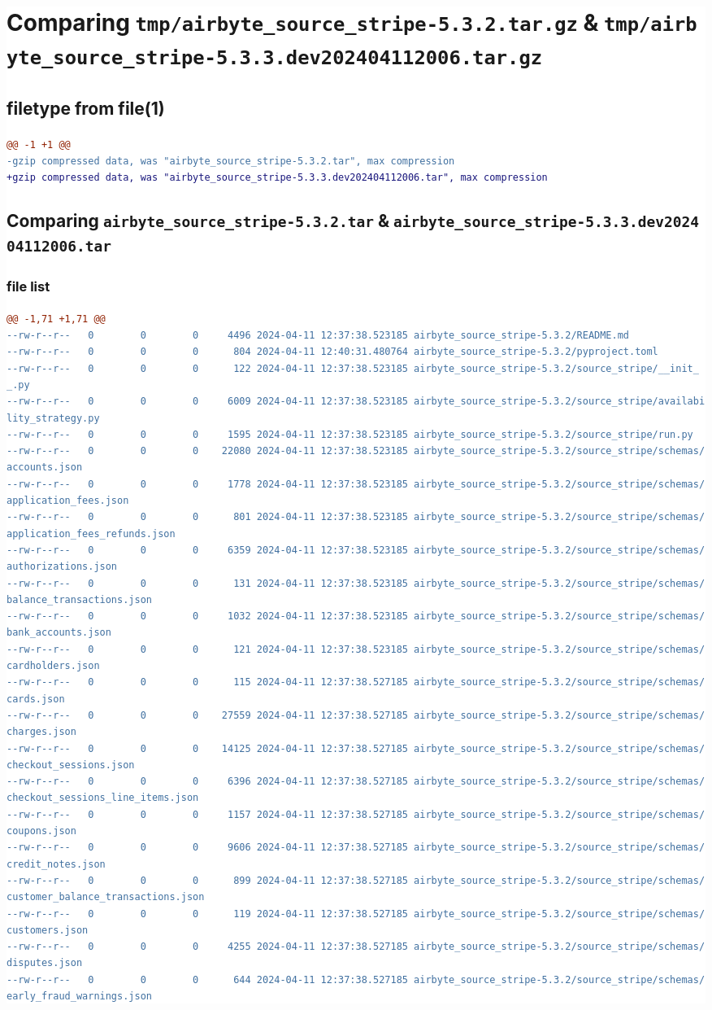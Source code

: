 # Comparing `tmp/airbyte_source_stripe-5.3.2.tar.gz` & `tmp/airbyte_source_stripe-5.3.3.dev202404112006.tar.gz`

## filetype from file(1)

```diff
@@ -1 +1 @@
-gzip compressed data, was "airbyte_source_stripe-5.3.2.tar", max compression
+gzip compressed data, was "airbyte_source_stripe-5.3.3.dev202404112006.tar", max compression
```

## Comparing `airbyte_source_stripe-5.3.2.tar` & `airbyte_source_stripe-5.3.3.dev202404112006.tar`

### file list

```diff
@@ -1,71 +1,71 @@
--rw-r--r--   0        0        0     4496 2024-04-11 12:37:38.523185 airbyte_source_stripe-5.3.2/README.md
--rw-r--r--   0        0        0      804 2024-04-11 12:40:31.480764 airbyte_source_stripe-5.3.2/pyproject.toml
--rw-r--r--   0        0        0      122 2024-04-11 12:37:38.523185 airbyte_source_stripe-5.3.2/source_stripe/__init__.py
--rw-r--r--   0        0        0     6009 2024-04-11 12:37:38.523185 airbyte_source_stripe-5.3.2/source_stripe/availability_strategy.py
--rw-r--r--   0        0        0     1595 2024-04-11 12:37:38.523185 airbyte_source_stripe-5.3.2/source_stripe/run.py
--rw-r--r--   0        0        0    22080 2024-04-11 12:37:38.523185 airbyte_source_stripe-5.3.2/source_stripe/schemas/accounts.json
--rw-r--r--   0        0        0     1778 2024-04-11 12:37:38.523185 airbyte_source_stripe-5.3.2/source_stripe/schemas/application_fees.json
--rw-r--r--   0        0        0      801 2024-04-11 12:37:38.523185 airbyte_source_stripe-5.3.2/source_stripe/schemas/application_fees_refunds.json
--rw-r--r--   0        0        0     6359 2024-04-11 12:37:38.523185 airbyte_source_stripe-5.3.2/source_stripe/schemas/authorizations.json
--rw-r--r--   0        0        0      131 2024-04-11 12:37:38.523185 airbyte_source_stripe-5.3.2/source_stripe/schemas/balance_transactions.json
--rw-r--r--   0        0        0     1032 2024-04-11 12:37:38.523185 airbyte_source_stripe-5.3.2/source_stripe/schemas/bank_accounts.json
--rw-r--r--   0        0        0      121 2024-04-11 12:37:38.523185 airbyte_source_stripe-5.3.2/source_stripe/schemas/cardholders.json
--rw-r--r--   0        0        0      115 2024-04-11 12:37:38.527185 airbyte_source_stripe-5.3.2/source_stripe/schemas/cards.json
--rw-r--r--   0        0        0    27559 2024-04-11 12:37:38.527185 airbyte_source_stripe-5.3.2/source_stripe/schemas/charges.json
--rw-r--r--   0        0        0    14125 2024-04-11 12:37:38.527185 airbyte_source_stripe-5.3.2/source_stripe/schemas/checkout_sessions.json
--rw-r--r--   0        0        0     6396 2024-04-11 12:37:38.527185 airbyte_source_stripe-5.3.2/source_stripe/schemas/checkout_sessions_line_items.json
--rw-r--r--   0        0        0     1157 2024-04-11 12:37:38.527185 airbyte_source_stripe-5.3.2/source_stripe/schemas/coupons.json
--rw-r--r--   0        0        0     9606 2024-04-11 12:37:38.527185 airbyte_source_stripe-5.3.2/source_stripe/schemas/credit_notes.json
--rw-r--r--   0        0        0      899 2024-04-11 12:37:38.527185 airbyte_source_stripe-5.3.2/source_stripe/schemas/customer_balance_transactions.json
--rw-r--r--   0        0        0      119 2024-04-11 12:37:38.527185 airbyte_source_stripe-5.3.2/source_stripe/schemas/customers.json
--rw-r--r--   0        0        0     4255 2024-04-11 12:37:38.527185 airbyte_source_stripe-5.3.2/source_stripe/schemas/disputes.json
--rw-r--r--   0        0        0      644 2024-04-11 12:37:38.527185 airbyte_source_stripe-5.3.2/source_stripe/schemas/early_fraud_warnings.json
```